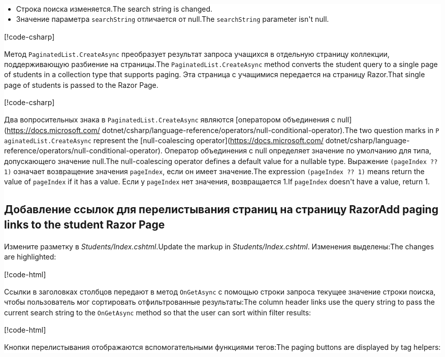 * <span data-ttu-id="f8fe0-240">Строка поиска изменяется.</span><span class="sxs-lookup"><span data-stu-id="f8fe0-240">The search string is changed.</span></span>
* <span data-ttu-id="f8fe0-241">Значение параметра `searchString` отличается от null.</span><span class="sxs-lookup"><span data-stu-id="f8fe0-241">The `searchString` parameter isn't null.</span></span>

[!code-csharp[](intro/samples/cu/Pages/Students/Index.cshtml.cs?name=snippet_SortFilterPage3)]

<span data-ttu-id="f8fe0-242">Метод `PaginatedList.CreateAsync` преобразует результат запроса учащихся в отдельную страницу коллекции, поддерживающую разбиение на страницы.</span><span class="sxs-lookup"><span data-stu-id="f8fe0-242">The `PaginatedList.CreateAsync` method converts the student query to a single page of students in a collection type that supports paging.</span></span> <span data-ttu-id="f8fe0-243">Эта страница с учащимися передается на страницу Razor.</span><span class="sxs-lookup"><span data-stu-id="f8fe0-243">That single page of students is passed to the Razor Page.</span></span>

[!code-csharp[](intro/samples/cu/Pages/Students/Index.cshtml.cs?name=snippet_SortFilterPage4)]

<span data-ttu-id="f8fe0-244">Два вопросительных знака в `PaginatedList.CreateAsync` являются [оператором объединения с null](https://docs.microsoft.com/ dotnet/csharp/language-reference/operators/null-conditional-operator).</span><span class="sxs-lookup"><span data-stu-id="f8fe0-244">The two question marks in `PaginatedList.CreateAsync` represent the [null-coalescing operator](https://docs.microsoft.com/ dotnet/csharp/language-reference/operators/null-conditional-operator).</span></span> <span data-ttu-id="f8fe0-245">Оператор объединения с null определяет значение по умолчанию для типа, допускающего значение null.</span><span class="sxs-lookup"><span data-stu-id="f8fe0-245">The null-coalescing operator defines a default value for a nullable type.</span></span> <span data-ttu-id="f8fe0-246">Выражение `(pageIndex ?? 1)` означает возвращение значения `pageIndex`, если он имеет значение.</span><span class="sxs-lookup"><span data-stu-id="f8fe0-246">The expression `(pageIndex ?? 1)` means return the value of `pageIndex` if it has a value.</span></span> <span data-ttu-id="f8fe0-247">Если у `pageIndex` нет значения, возвращается 1.</span><span class="sxs-lookup"><span data-stu-id="f8fe0-247">If `pageIndex` doesn't have a value, return 1.</span></span>

## <a name="add-paging-links-to-the-student-razor-page"></a><span data-ttu-id="f8fe0-248">Добавление ссылок для перелистывания страниц на страницу Razor</span><span class="sxs-lookup"><span data-stu-id="f8fe0-248">Add paging links to the student Razor Page</span></span>

<span data-ttu-id="f8fe0-249">Измените разметку в *Students/Index.cshtml*.</span><span class="sxs-lookup"><span data-stu-id="f8fe0-249">Update the markup in *Students/Index.cshtml*.</span></span> <span data-ttu-id="f8fe0-250">Изменения выделены:</span><span class="sxs-lookup"><span data-stu-id="f8fe0-250">The changes are highlighted:</span></span>

[!code-html[](intro/samples/cu/Pages/Students/Index.cshtml?highlight=28-31,37-40,68-999)]

<span data-ttu-id="f8fe0-251">Ссылки в заголовках столбцов передают в метод `OnGetAsync` с помощью строки запроса текущее значение строки поиска, чтобы пользователь мог сортировать отфильтрованные результаты:</span><span class="sxs-lookup"><span data-stu-id="f8fe0-251">The column header links use the query string to pass the current search string to the `OnGetAsync` method so that the user can sort within filter results:</span></span>

[!code-html[](intro/samples/cu/Pages/Students/Index.cshtml?range=28-31)]

<span data-ttu-id="f8fe0-252">Кнопки перелистывания отображаются вспомогательными функциями тегов:</span><span class="sxs-lookup"><span data-stu-id="f8fe0-252">The paging buttons are displayed by tag helpers:</span></span>
